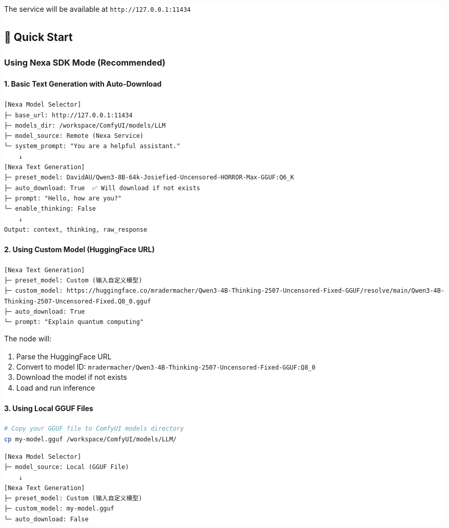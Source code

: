 The service will be available at `http://127.0.0.1:11434`

## 🚀 Quick Start

### Using Nexa SDK Mode (Recommended)

#### 1. Basic Text Generation with Auto-Download

```
[Nexa Model Selector]
├─ base_url: http://127.0.0.1:11434
├─ models_dir: /workspace/ComfyUI/models/LLM
├─ model_source: Remote (Nexa Service)
└─ system_prompt: "You are a helpful assistant."
    ↓
[Nexa Text Generation]
├─ preset_model: DavidAU/Qwen3-8B-64k-Josiefied-Uncensored-HORROR-Max-GGUF:Q6_K
├─ auto_download: True  ✅ Will download if not exists
├─ prompt: "Hello, how are you?"
└─ enable_thinking: False
    ↓
Output: context, thinking, raw_response
```

#### 2. Using Custom Model (HuggingFace URL)

```
[Nexa Text Generation]
├─ preset_model: Custom (输入自定义模型)
├─ custom_model: https://huggingface.co/mradermacher/Qwen3-4B-Thinking-2507-Uncensored-Fixed-GGUF/resolve/main/Qwen3-4B-Thinking-2507-Uncensored-Fixed.Q8_0.gguf
├─ auto_download: True
└─ prompt: "Explain quantum computing"
```

The node will:
1. Parse the HuggingFace URL
2. Convert to model ID: `mradermacher/Qwen3-4B-Thinking-2507-Uncensored-Fixed-GGUF:Q8_0`
3. Download the model if not exists
4. Load and run inference

#### 3. Using Local GGUF Files

```bash
# Copy your GGUF file to ComfyUI models directory
cp my-model.gguf /workspace/ComfyUI/models/LLM/
```

```
[Nexa Model Selector]
├─ model_source: Local (GGUF File)
    ↓
[Nexa Text Generation]
├─ preset_model: Custom (输入自定义模型)
├─ custom_model: my-model.gguf
└─ auto_download: False
```
